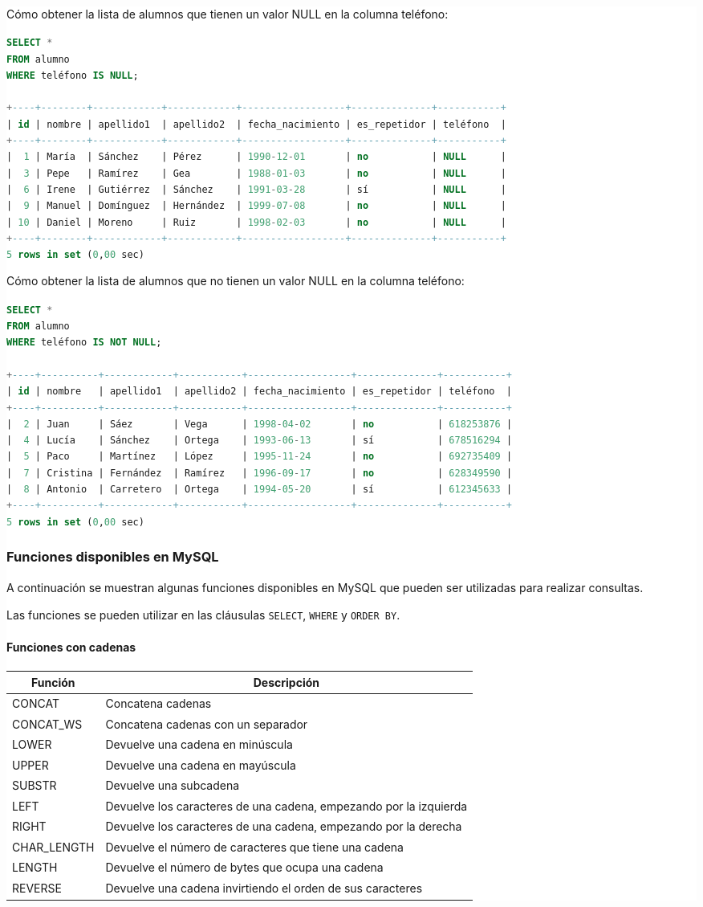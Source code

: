 Cómo obtener la lista de alumnos que tienen un valor NULL en la columna teléfono:

```sql
SELECT *
FROM alumno
WHERE teléfono IS NULL;

+----+--------+------------+------------+------------------+--------------+-----------+
| id | nombre | apellido1  | apellido2  | fecha_nacimiento | es_repetidor | teléfono  |
+----+--------+------------+------------+------------------+--------------+-----------+
|  1 | María  | Sánchez    | Pérez      | 1990-12-01       | no           | NULL      |
|  3 | Pepe   | Ramírez    | Gea        | 1988-01-03       | no           | NULL      |
|  6 | Irene  | Gutiérrez  | Sánchez    | 1991-03-28       | sí           | NULL      |
|  9 | Manuel | Domínguez  | Hernández  | 1999-07-08       | no           | NULL      |
| 10 | Daniel | Moreno     | Ruiz       | 1998-02-03       | no           | NULL      |
+----+--------+------------+------------+------------------+--------------+-----------+
5 rows in set (0,00 sec)
```

Cómo obtener la lista de alumnos que no tienen un valor NULL en la columna teléfono:

```sql
SELECT *
FROM alumno
WHERE teléfono IS NOT NULL;

+----+----------+------------+-----------+------------------+--------------+-----------+
| id | nombre   | apellido1  | apellido2 | fecha_nacimiento | es_repetidor | teléfono  |
+----+----------+------------+-----------+------------------+--------------+-----------+
|  2 | Juan     | Sáez       | Vega      | 1998-04-02       | no           | 618253876 |
|  4 | Lucía    | Sánchez    | Ortega    | 1993-06-13       | sí           | 678516294 |
|  5 | Paco     | Martínez   | López     | 1995-11-24       | no           | 692735409 |
|  7 | Cristina | Fernández  | Ramírez   | 1996-09-17       | no           | 628349590 |
|  8 | Antonio  | Carretero  | Ortega    | 1994-05-20       | sí           | 612345633 |
+----+----------+------------+-----------+------------------+--------------+-----------+
5 rows in set (0,00 sec)
```

### Funciones disponibles en MySQL

A continuación se muestran algunas funciones disponibles en MySQL que pueden ser utilizadas para realizar consultas.

Las funciones se pueden utilizar en las cláusulas `SELECT`, `WHERE` y `ORDER BY`.

#### Funciones con cadenas

| Función     | Descripción                                              |
| ----------- | -------------------------------------------------------- |
| CONCAT      | Concatena cadenas                                        |
| CONCAT_WS   | Concatena cadenas con un separador                       |
| LOWER       | Devuelve una cadena en minúscula                         |
| UPPER       | Devuelve una cadena en mayúscula                         |
| SUBSTR      | Devuelve una subcadena                                   |
| LEFT        | Devuelve los caracteres de una cadena, empezando por la izquierda |
| RIGHT       | Devuelve los caracteres de una cadena, empezando por la derecha |
| CHAR_LENGTH | Devuelve el número de caracteres que tiene una cadena    |
| LENGTH      | Devuelve el número de bytes que ocupa una cadena         |
| REVERSE     | Devuelve una cadena invirtiendo el orden de sus caracteres |